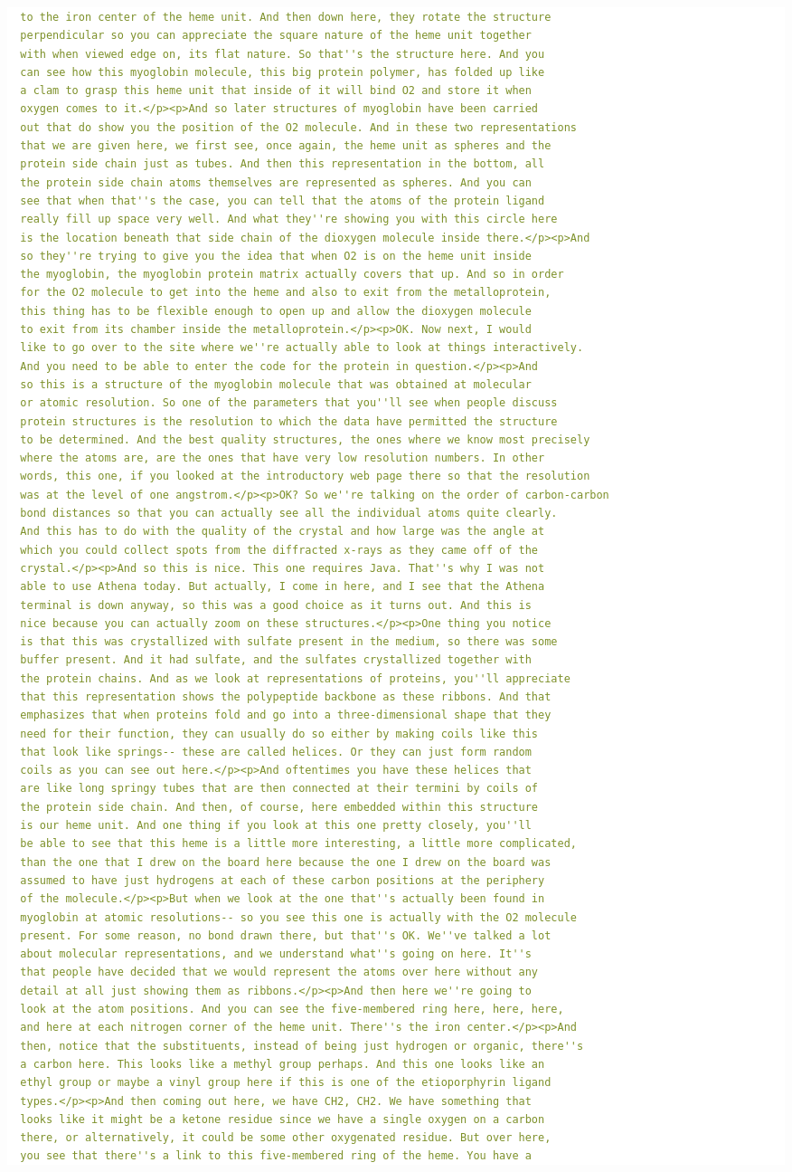 ```yaml
  to the iron center of the heme unit. And then down here, they rotate the structure
  perpendicular so you can appreciate the square nature of the heme unit together
  with when viewed edge on, its flat nature. So that''s the structure here. And you
  can see how this myoglobin molecule, this big protein polymer, has folded up like
  a clam to grasp this heme unit that inside of it will bind O2 and store it when
  oxygen comes to it.</p><p>And so later structures of myoglobin have been carried
  out that do show you the position of the O2 molecule. And in these two representations
  that we are given here, we first see, once again, the heme unit as spheres and the
  protein side chain just as tubes. And then this representation in the bottom, all
  the protein side chain atoms themselves are represented as spheres. And you can
  see that when that''s the case, you can tell that the atoms of the protein ligand
  really fill up space very well. And what they''re showing you with this circle here
  is the location beneath that side chain of the dioxygen molecule inside there.</p><p>And
  so they''re trying to give you the idea that when O2 is on the heme unit inside
  the myoglobin, the myoglobin protein matrix actually covers that up. And so in order
  for the O2 molecule to get into the heme and also to exit from the metalloprotein,
  this thing has to be flexible enough to open up and allow the dioxygen molecule
  to exit from its chamber inside the metalloprotein.</p><p>OK. Now next, I would
  like to go over to the site where we''re actually able to look at things interactively.
  And you need to be able to enter the code for the protein in question.</p><p>And
  so this is a structure of the myoglobin molecule that was obtained at molecular
  or atomic resolution. So one of the parameters that you''ll see when people discuss
  protein structures is the resolution to which the data have permitted the structure
  to be determined. And the best quality structures, the ones where we know most precisely
  where the atoms are, are the ones that have very low resolution numbers. In other
  words, this one, if you looked at the introductory web page there so that the resolution
  was at the level of one angstrom.</p><p>OK? So we''re talking on the order of carbon-carbon
  bond distances so that you can actually see all the individual atoms quite clearly.
  And this has to do with the quality of the crystal and how large was the angle at
  which you could collect spots from the diffracted x-rays as they came off of the
  crystal.</p><p>And so this is nice. This one requires Java. That''s why I was not
  able to use Athena today. But actually, I come in here, and I see that the Athena
  terminal is down anyway, so this was a good choice as it turns out. And this is
  nice because you can actually zoom on these structures.</p><p>One thing you notice
  is that this was crystallized with sulfate present in the medium, so there was some
  buffer present. And it had sulfate, and the sulfates crystallized together with
  the protein chains. And as we look at representations of proteins, you''ll appreciate
  that this representation shows the polypeptide backbone as these ribbons. And that
  emphasizes that when proteins fold and go into a three-dimensional shape that they
  need for their function, they can usually do so either by making coils like this
  that look like springs-- these are called helices. Or they can just form random
  coils as you can see out here.</p><p>And oftentimes you have these helices that
  are like long springy tubes that are then connected at their termini by coils of
  the protein side chain. And then, of course, here embedded within this structure
  is our heme unit. And one thing if you look at this one pretty closely, you''ll
  be able to see that this heme is a little more interesting, a little more complicated,
  than the one that I drew on the board here because the one I drew on the board was
  assumed to have just hydrogens at each of these carbon positions at the periphery
  of the molecule.</p><p>But when we look at the one that''s actually been found in
  myoglobin at atomic resolutions-- so you see this one is actually with the O2 molecule
  present. For some reason, no bond drawn there, but that''s OK. We''ve talked a lot
  about molecular representations, and we understand what''s going on here. It''s
  that people have decided that we would represent the atoms over here without any
  detail at all just showing them as ribbons.</p><p>And then here we''re going to
  look at the atom positions. And you can see the five-membered ring here, here, here,
  and here at each nitrogen corner of the heme unit. There''s the iron center.</p><p>And
  then, notice that the substituents, instead of being just hydrogen or organic, there''s
  a carbon here. This looks like a methyl group perhaps. And this one looks like an
  ethyl group or maybe a vinyl group here if this is one of the etioporphyrin ligand
  types.</p><p>And then coming out here, we have CH2, CH2. We have something that
  looks like it might be a ketone residue since we have a single oxygen on a carbon
  there, or alternatively, it could be some other oxygenated residue. But over here,
  you see that there''s a link to this five-membered ring of the heme. You have a
```